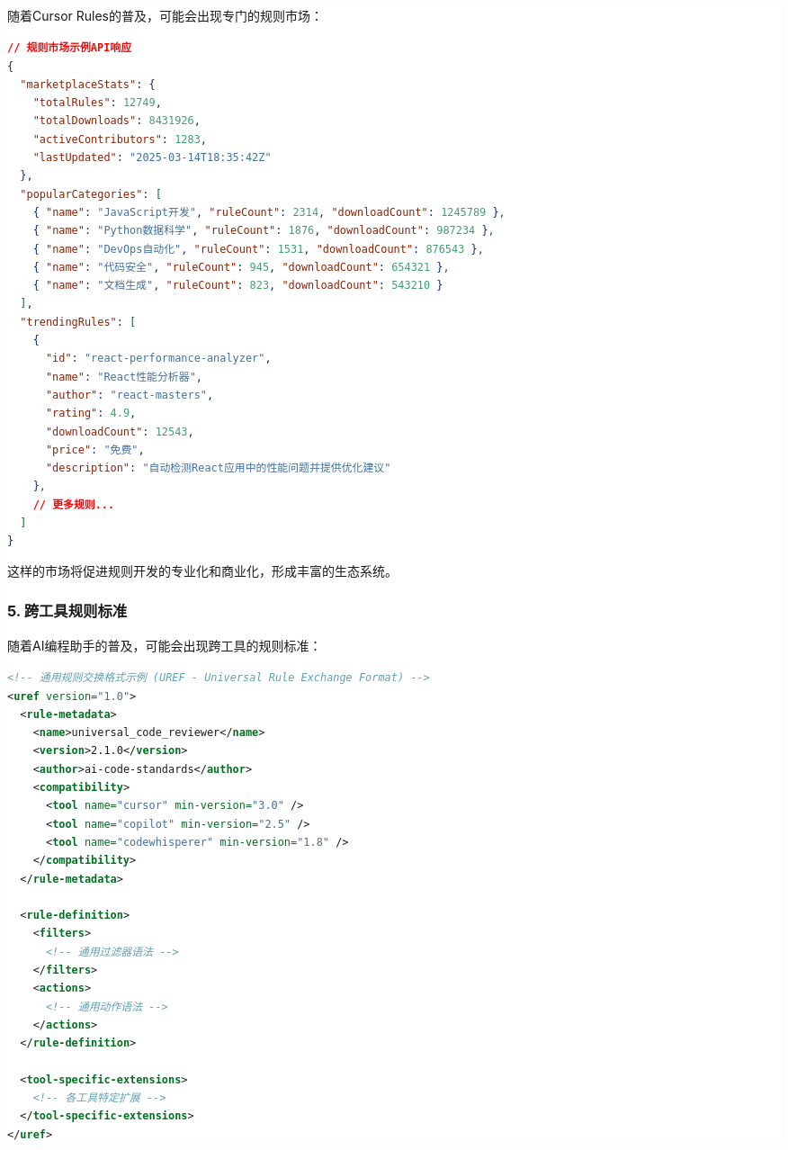随着Cursor Rules的普及，可能会出现专门的规则市场：

```json
// 规则市场示例API响应
{
  "marketplaceStats": {
    "totalRules": 12749,
    "totalDownloads": 8431926,
    "activeContributors": 1283,
    "lastUpdated": "2025-03-14T18:35:42Z"
  },
  "popularCategories": [
    { "name": "JavaScript开发", "ruleCount": 2314, "downloadCount": 1245789 },
    { "name": "Python数据科学", "ruleCount": 1876, "downloadCount": 987234 },
    { "name": "DevOps自动化", "ruleCount": 1531, "downloadCount": 876543 },
    { "name": "代码安全", "ruleCount": 945, "downloadCount": 654321 },
    { "name": "文档生成", "ruleCount": 823, "downloadCount": 543210 }
  ],
  "trendingRules": [
    {
      "id": "react-performance-analyzer",
      "name": "React性能分析器",
      "author": "react-masters",
      "rating": 4.9,
      "downloadCount": 12543,
      "price": "免费",
      "description": "自动检测React应用中的性能问题并提供优化建议"
    },
    // 更多规则...
  ]
}
```

这样的市场将促进规则开发的专业化和商业化，形成丰富的生态系统。

### 5. 跨工具规则标准

随着AI编程助手的普及，可能会出现跨工具的规则标准：

```xml
<!-- 通用规则交换格式示例 (UREF - Universal Rule Exchange Format) -->
<uref version="1.0">
  <rule-metadata>
    <name>universal_code_reviewer</name>
    <version>2.1.0</version>
    <author>ai-code-standards</author>
    <compatibility>
      <tool name="cursor" min-version="3.0" />
      <tool name="copilot" min-version="2.5" />
      <tool name="codewhisperer" min-version="1.8" />
    </compatibility>
  </rule-metadata>
  
  <rule-definition>
    <filters>
      <!-- 通用过滤器语法 -->
    </filters>
    <actions>
      <!-- 通用动作语法 -->
    </actions>
  </rule-definition>
  
  <tool-specific-extensions>
    <!-- 各工具特定扩展 -->
  </tool-specific-extensions>
</uref>
```